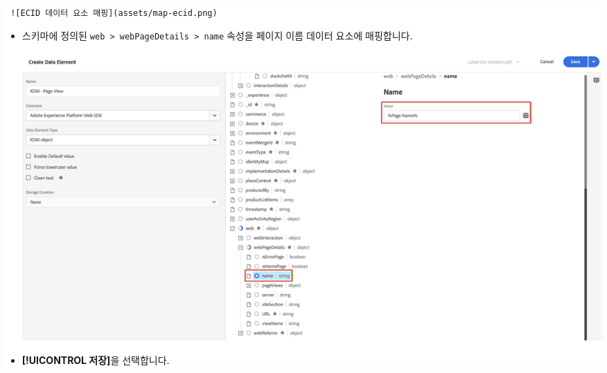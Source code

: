      ![ECID 데이터 요소 매핑](assets/map-ecid.png)


   - 스키마에 정의된 `web > webPageDetails > name` 속성을 페이지 이름 데이터 요소에 매핑합니다.

     ![페이지 이름 데이터 요소 매핑](assets/map-pagename.png)

   - **[!UICONTROL 저장]**&#x200B;을 선택합니다.

